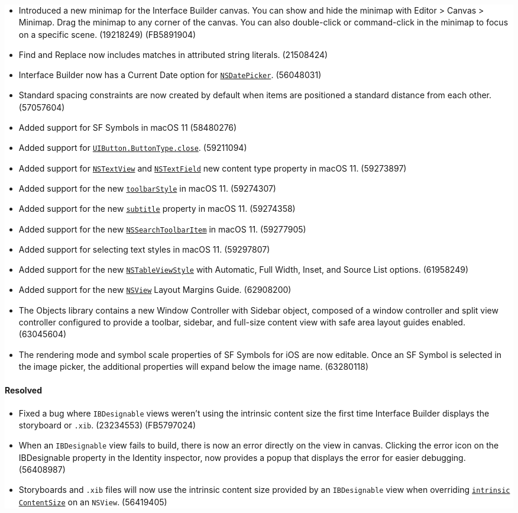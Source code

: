 *   Introduced a new minimap for the Interface Builder canvas. You can show and hide the minimap with Editor > Canvas > Minimap. Drag the minimap to any corner of the canvas. You can also double-click or command-click in the minimap to focus on a specific scene. (19218249) (FB5891904)

*   Find and Replace now includes matches in attributed string literals. (21508424)

*   Interface Builder now has a Current Date option for [`NSDatePicker`](https://developer.apple.com/documentation/appkit/nsdatepicker). (56048031)

*   Standard spacing constraints are now created by default when items are positioned a standard distance from each other. (57057604)

*   Added support for SF Symbols in macOS 11 (58480276)

*   Added support for [`UIButton.ButtonType.close`](https://developer.apple.com/documentation/uikit/uibutton/buttontype/close). (59211094)

*   Added support for [`NSTextView`](https://developer.apple.com/documentation/appkit/nstextview) and [`NSTextField`](https://developer.apple.com/documentation/appkit/nstextfield) new content type property in macOS 11. (59273897)

*   Added support for the new [`toolbarStyle`](https://developer.apple.com/documentation/appkit/nswindow/3608199-toolbarstyle) in macOS 11. (59274307)

*   Added support for the new [`subtitle`](https://developer.apple.com/documentation/appkit/nswindow/3608198-subtitle) property in macOS 11. (59274358)

*   Added support for the new [`NSSearchToolbarItem`](https://developer.apple.com/documentation/appkit/nssearchtoolbaritem) in macOS 11. (59277905)

*   Added support for selecting text styles in macOS 11. (59297807)

*   Added support for the new [`NSTableViewStyle`](https://developer.apple.com/documentation/appkit/nstableviewstyle) with Automatic, Full Width, Inset, and Source List options. (61958249)

*   Added support for the new [`NSView`](https://developer.apple.com/documentation/appkit/nsview) Layout Margins Guide. (62908200)

*   The Objects library contains a new Window Controller with Sidebar object, composed of a window controller and split view controller configured to provide a toolbar, sidebar, and full-size content view with safe area layout guides enabled. (63045604)

*   The rendering mode and symbol scale properties of SF Symbols for iOS are now editable. Once an SF Symbol is selected in the image picker, the additional properties will expand below the image name. (63280118)

#### Resolved

*   Fixed a bug where `IBDesignable` views weren’t using the intrinsic content size the first time Interface Builder displays the storyboard or `.xib`. (23234553) (FB5797024)

*   When an `IBDesignable` view fails to build, there is now an error directly on the view in canvas. Clicking the error icon on the IBDesignable property in the Identity inspector, now provides a popup that displays the error for easier debugging. (56408987)

*   Storyboards and `.xib` files will now use the intrinsic content size provided by an `IBDesignable` view when overriding [`intrinsicContentSize`](https://developer.apple.com/documentation/appkit/nsview/1526996-intrinsiccontentsize) on an `NSView`. (56419405)

